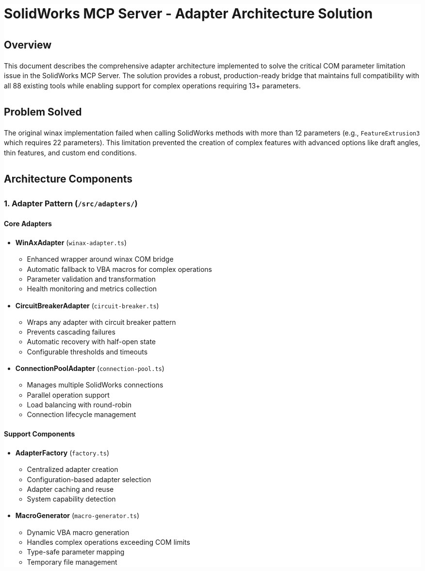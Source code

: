 # SolidWorks MCP Server - Adapter Architecture Solution

## Overview

This document describes the comprehensive adapter architecture implemented to solve the critical COM parameter limitation issue in the SolidWorks MCP Server. The solution provides a robust, production-ready bridge that maintains full compatibility with all 88 existing tools while enabling support for complex operations requiring 13+ parameters.

## Problem Solved

The original winax implementation failed when calling SolidWorks methods with more than 12 parameters (e.g., `FeatureExtrusion3` which requires 22 parameters). This limitation prevented the creation of complex features with advanced options like draft angles, thin features, and custom end conditions.

## Architecture Components

### 1. Adapter Pattern (`/src/adapters/`)

#### Core Adapters

- **WinAxAdapter** (`winax-adapter.ts`)
  - Enhanced wrapper around winax COM bridge
  - Automatic fallback to VBA macros for complex operations
  - Parameter validation and transformation
  - Health monitoring and metrics collection

- **CircuitBreakerAdapter** (`circuit-breaker.ts`)
  - Wraps any adapter with circuit breaker pattern
  - Prevents cascading failures
  - Automatic recovery with half-open state
  - Configurable thresholds and timeouts

- **ConnectionPoolAdapter** (`connection-pool.ts`)
  - Manages multiple SolidWorks connections
  - Parallel operation support
  - Load balancing with round-robin
  - Connection lifecycle management

#### Support Components

- **AdapterFactory** (`factory.ts`)
  - Centralized adapter creation
  - Configuration-based adapter selection
  - Adapter caching and reuse
  - System capability detection

- **MacroGenerator** (`macro-generator.ts`)
  - Dynamic VBA macro generation
  - Handles complex operations exceeding COM limits
  - Type-safe parameter mapping
  - Temporary file management
